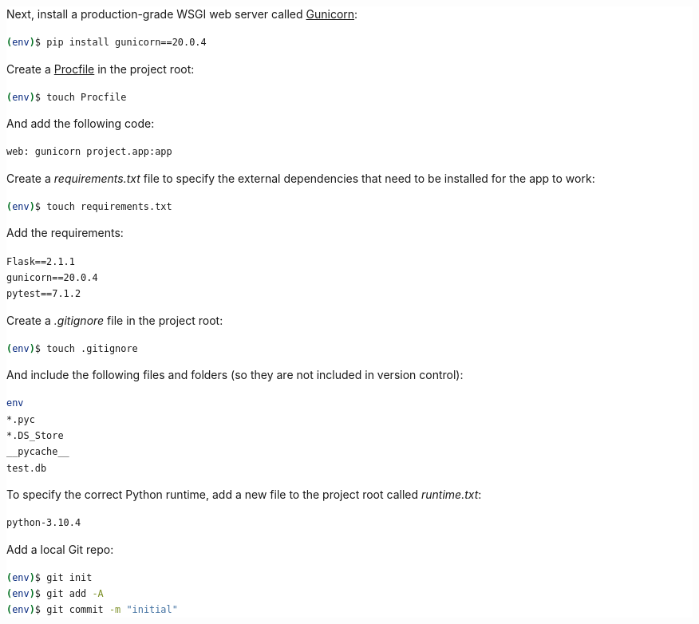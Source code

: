 Next, install a production-grade WSGI web server called [Gunicorn](http://gunicorn.org/):

```sh
(env)$ pip install gunicorn==20.0.4
```

Create a [Procfile](https://devcenter.heroku.com/articles/procfile) in the project root:

```sh
(env)$ touch Procfile
```

And add the following code:

```sh
web: gunicorn project.app:app
```

Create a *requirements.txt* file to specify the external dependencies that need to be installed for the app to work:

```sh
(env)$ touch requirements.txt
```

Add the requirements:

```
Flask==2.1.1
gunicorn==20.0.4
pytest==7.1.2
```

Create a *.gitignore* file in the project root:

```sh
(env)$ touch .gitignore
```

And include the following files and folders (so they are not included in version control):

```sh
env
*.pyc
*.DS_Store
__pycache__
test.db
```

To specify the correct Python runtime, add a new file to the project root called *runtime.txt*:

```
python-3.10.4
```

Add a local Git repo:

```sh
(env)$ git init
(env)$ git add -A
(env)$ git commit -m "initial"
```
